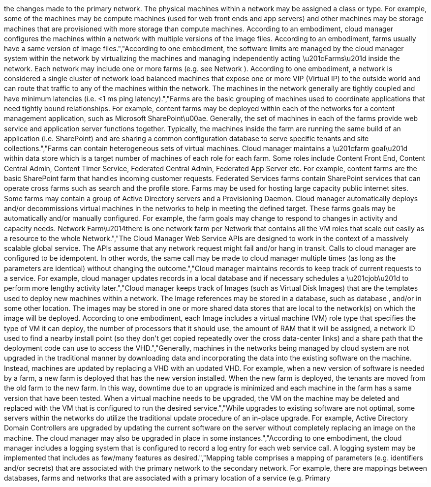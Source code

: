 the changes made to the primary network. The physical machines within a network may be assigned a class or type. For example, some of the machines may be compute machines (used for web front ends and app servers) and other machines may be storage machines that are provisioned with more storage than compute machines. According to an embodiment, cloud manager  configures the machines within a network with multiple versions of the image files. According to an embodiment, farms usually have a same version of image files.","According to one embodiment, the software limits are managed by the cloud manager system  within the network by virtualizing the machines and managing independently acting \u201cFarms\u201d inside the network. Each network may include one or more farms (e.g. see Network ). According to one embodiment, a network is considered a single cluster of network load balanced machines that expose one or more VIP (Virtual IP) to the outside world and can route that traffic to any of the machines within the network. The machines in the network generally are tightly coupled and have minimum latencies (i.e. <1 ms ping latency).","Farms are the basic grouping of machines used to coordinate applications that need tightly bound relationships. For example, content farms may be deployed within each of the networks for a content management application, such as Microsoft SharePoint\u00ae. Generally, the set of machines in each of the farms provide web service and application server functions together. Typically, the machines inside the farm are running the same build of an application (i.e. SharePoint) and are sharing a common configuration database to serve specific tenants and site collections.","Farms can contain heterogeneous sets of virtual machines. Cloud manager  maintains a \u201cfarm goal\u201d within data store  which is a target number of machines of each role for each farm. Some roles include Content Front End, Content Central Admin, Content Timer Service, Federated Central Admin, Federated App Server etc. For example, content farms are the basic SharePoint farm that handles incoming customer requests. Federated Services farms contain SharePoint services that can operate cross farms such as search and the profile store. Farms may be used for hosting large capacity public internet sites. Some farms may contain a group of Active Directory servers and a Provisioning Daemon. Cloud manager  automatically deploys and\/or decommissions virtual machines in the networks to help in meeting the defined target. These farms goals may be automatically and\/or manually configured. For example, the farm goals may change to respond to changes in activity and capacity needs. Network Farm\u2014there is one network farm per Network that contains all the VM roles that scale out easily as a resource to the whole Network.","The Cloud Manager Web Service APIs  are designed to work in the context of a massively scalable global service. The APIs assume that any network request might fail and\/or hang in transit. Calls to cloud manager  are configured to be idempotent. In other words, the same call may be made to cloud manager  multiple times (as long as the parameters are identical) without changing the outcome.","Cloud manager  maintains records to keep track of current requests to a service. For example, cloud manager  updates records in a local database and if necessary schedules a \u201cjob\u201d to perform more lengthy activity later.","Cloud manager  keeps track of Images (such as Virtual Disk Images) that are the templates used to deploy new machines within a network. The Image references may be stored in a database, such as database , and\/or in some other location. The images may be stored in one or more shared data stores that are local to the network(s) on which the image will be deployed. According to one embodiment, each Image includes a virtual machine (VM) role type that specifies the type of VM it can deploy, the number of processors that it should use, the amount of RAM that it will be assigned, a network ID used to find a nearby install point (so they don't get copied repeatedly over the cross data-center links) and a share path that the deployment code can use to access the VHD.","Generally, machines in the networks being managed by cloud system  are not upgraded in the traditional manner by downloading data and incorporating the data into the existing software on the machine. Instead, machines are updated by replacing a VHD with an updated VHD. For example, when a new version of software is needed by a farm, a new farm is deployed that has the new version installed. When the new farm is deployed, the tenants are moved from the old farm to the new farm. In this way, downtime due to an upgrade is minimized and each machine in the farm has a same version that have been tested. When a virtual machine needs to be upgraded, the VM on the machine may be deleted and replaced with the VM that is configured to run the desired service.","While upgrades to existing software are not optimal, some servers within the networks do utilize the traditional update procedure of an in-place upgrade. For example, Active Directory Domain Controllers are upgraded by updating the current software on the server without completely replacing an image on the machine. The cloud manager may also be upgraded in place in some instances.","According to one embodiment, the cloud manager includes a logging system that is configured to record a log entry for each web service call. A logging system may be implemented that includes as few\/many features as desired.","Mapping table  comprises a mapping of parameters (e.g. identifiers and\/or secrets) that are associated with the primary network to the secondary network. For example, there are mappings between databases, farms and networks that are associated with a primary location of a service (e.g. Primary